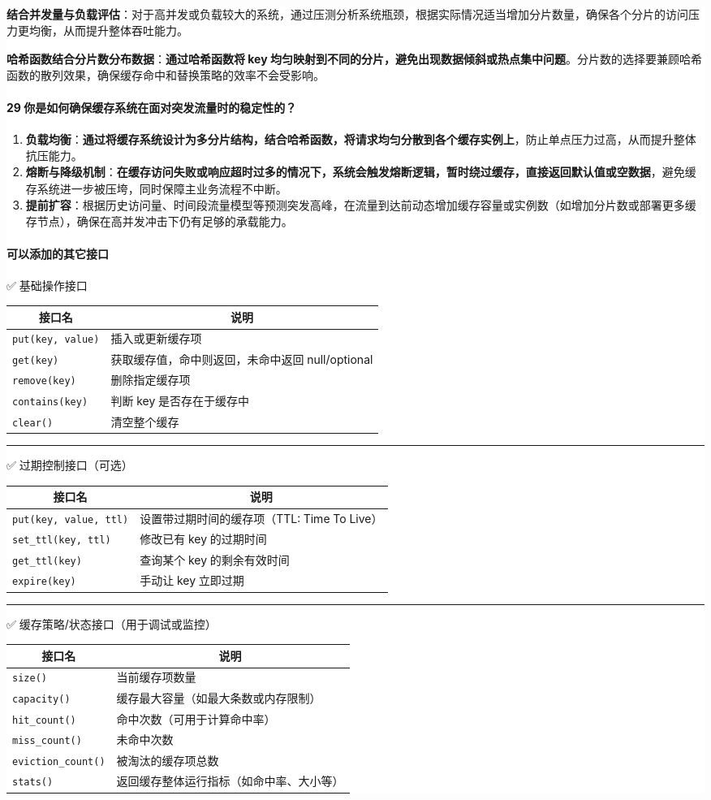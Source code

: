 **结合并发量与负载评估**：对于高并发或负载较大的系统，通过压测分析系统瓶颈，根据实际情况适当增加分片数量，确保各个分片的访问压力更均衡，从而提升整体吞吐能力。

**哈希函数结合分片数分布数据**：**通过哈希函数将 key 均匀映射到不同的分片，避免出现数据倾斜或热点集中问题**。分片数的选择要兼顾哈希函数的散列效果，确保缓存命中和替换策略的效率不会受影响。





#### 29 你是如何确保缓存系统在面对突发流量时的稳定性的？



1. **负载均衡**：**通过将缓存系统设计为多分片结构，结合哈希函数，将请求均匀分散到各个缓存实例上**，防止单点压力过高，从而提升整体抗压能力。
2. **熔断与降级机制**：**在缓存访问失败或响应超时过多的情况下，系统会触发熔断逻辑，暂时绕过缓存，直接返回默认值或空数据**，避免缓存系统进一步被压垮，同时保障主业务流程不中断。
3. **提前扩容**：根据历史访问量、时间段流量模型等预测突发高峰，在流量到达前动态增加缓存容量或实例数（如增加分片数或部署更多缓存节点），确保在高并发冲击下仍有足够的承载能力。







#### 可以添加的其它接口

✅ 基础操作接口

| 接口名            | 说明                                             |
| ----------------- | ------------------------------------------------ |
| `put(key, value)` | 插入或更新缓存项                                 |
| `get(key)`        | 获取缓存值，命中则返回，未命中返回 null/optional |
| `remove(key)`     | 删除指定缓存项                                   |
| `contains(key)`   | 判断 key 是否存在于缓存中                        |
| `clear()`         | 清空整个缓存                                     |



------

✅ 过期控制接口（可选）

| 接口名                 | 说明                                        |
| ---------------------- | ------------------------------------------- |
| `put(key, value, ttl)` | 设置带过期时间的缓存项（TTL: Time To Live） |
| `set_ttl(key, ttl)`    | 修改已有 key 的过期时间                     |
| `get_ttl(key)`         | 查询某个 key 的剩余有效时间                 |
| `expire(key)`          | 手动让 key 立即过期                         |



------

✅ 缓存策略/状态接口（用于调试或监控）

| 接口名             | 说明                                     |
| ------------------ | ---------------------------------------- |
| `size()`           | 当前缓存项数量                           |
| `capacity()`       | 缓存最大容量（如最大条数或内存限制）     |
| `hit_count()`      | 命中次数（可用于计算命中率）             |
| `miss_count()`     | 未命中次数                               |
| `eviction_count()` | 被淘汰的缓存项总数                       |
| `stats()`          | 返回缓存整体运行指标（如命中率、大小等） |
